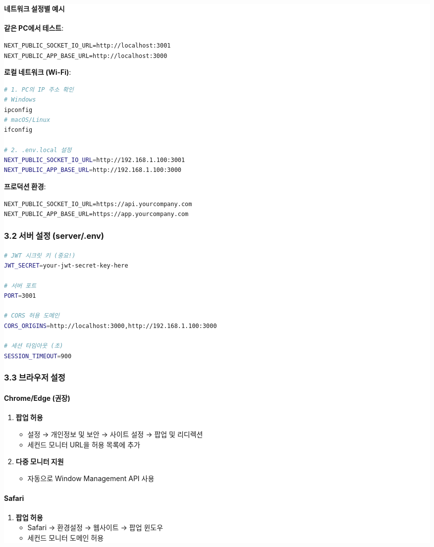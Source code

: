 #### 네트워크 설정별 예시

**같은 PC에서 테스트**:
```env
NEXT_PUBLIC_SOCKET_IO_URL=http://localhost:3001
NEXT_PUBLIC_APP_BASE_URL=http://localhost:3000
```

**로컬 네트워크 (Wi-Fi)**:
```bash
# 1. PC의 IP 주소 확인
# Windows
ipconfig
# macOS/Linux
ifconfig

# 2. .env.local 설정
NEXT_PUBLIC_SOCKET_IO_URL=http://192.168.1.100:3001
NEXT_PUBLIC_APP_BASE_URL=http://192.168.1.100:3000
```

**프로덕션 환경**:
```env
NEXT_PUBLIC_SOCKET_IO_URL=https://api.yourcompany.com
NEXT_PUBLIC_APP_BASE_URL=https://app.yourcompany.com
```

### 3.2 서버 설정 (server/.env)

```bash
# JWT 시크릿 키 (중요!)
JWT_SECRET=your-jwt-secret-key-here

# 서버 포트
PORT=3001

# CORS 허용 도메인
CORS_ORIGINS=http://localhost:3000,http://192.168.1.100:3000

# 세션 타임아웃 (초)
SESSION_TIMEOUT=900
```

### 3.3 브라우저 설정

#### Chrome/Edge (권장)
1. **팝업 허용**
   - 설정 → 개인정보 및 보안 → 사이트 설정 → 팝업 및 리디렉션
   - 세컨드 모니터 URL을 허용 목록에 추가

2. **다중 모니터 지원**
   - 자동으로 Window Management API 사용

#### Safari
1. **팝업 허용**
   - Safari → 환경설정 → 웹사이트 → 팝업 윈도우
   - 세컨드 모니터 도메인 허용
